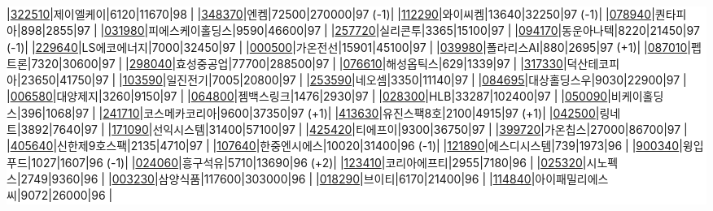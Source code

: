 |[322510](https://finance.daum.net/quotes/A322510)|제이엘케이|6120|11670|98 |
|[348370](https://finance.daum.net/quotes/A348370)|엔켐|72500|270000|97 (-1)|
|[112290](https://finance.daum.net/quotes/A112290)|와이씨켐|13640|32250|97 (-1)|
|[078940](https://finance.daum.net/quotes/A078940)|퀀타피아|898|2855|97 |
|[031980](https://finance.daum.net/quotes/A031980)|피에스케이홀딩스|9590|46600|97 |
|[257720](https://finance.daum.net/quotes/A257720)|실리콘투|3365|15100|97 |
|[094170](https://finance.daum.net/quotes/A094170)|동운아나텍|8220|21450|97 (-1)|
|[229640](https://finance.daum.net/quotes/A229640)|LS에코에너지|7000|32450|97 |
|[000500](https://finance.daum.net/quotes/A000500)|가온전선|15901|45100|97 |
|[039980](https://finance.daum.net/quotes/A039980)|폴라리스AI|880|2695|97 (+1)|
|[087010](https://finance.daum.net/quotes/A087010)|펩트론|7320|30600|97 |
|[298040](https://finance.daum.net/quotes/A298040)|효성중공업|77700|288500|97 |
|[076610](https://finance.daum.net/quotes/A076610)|해성옵틱스|629|1339|97 |
|[317330](https://finance.daum.net/quotes/A317330)|덕산테코피아|23650|41750|97 |
|[103590](https://finance.daum.net/quotes/A103590)|일진전기|7005|20800|97 |
|[253590](https://finance.daum.net/quotes/A253590)|네오셈|3350|11140|97 |
|[084695](https://finance.daum.net/quotes/A084695)|대상홀딩스우|9030|22900|97 |
|[006580](https://finance.daum.net/quotes/A006580)|대양제지|3260|9150|97 |
|[064800](https://finance.daum.net/quotes/A064800)|젬백스링크|1476|2930|97 |
|[028300](https://finance.daum.net/quotes/A028300)|HLB|33287|102400|97 |
|[050090](https://finance.daum.net/quotes/A050090)|비케이홀딩스|396|1068|97 |
|[241710](https://finance.daum.net/quotes/A241710)|코스메카코리아|9600|37350|97 (+1)|
|[413630](https://finance.daum.net/quotes/A413630)|유진스팩8호|2100|4915|97 (+1)|
|[042500](https://finance.daum.net/quotes/A042500)|링네트|3892|7640|97 |
|[171090](https://finance.daum.net/quotes/A171090)|선익시스템|31400|57100|97 |
|[425420](https://finance.daum.net/quotes/A425420)|티에프이|9300|36750|97 |
|[399720](https://finance.daum.net/quotes/A399720)|가온칩스|27000|86700|97 |
|[405640](https://finance.daum.net/quotes/A405640)|신한제9호스팩|2135|4710|97 |
|[107640](https://finance.daum.net/quotes/A107640)|한중엔시에스|10020|31400|96 (-1)|
|[121890](https://finance.daum.net/quotes/A121890)|에스디시스템|739|1973|96 |
|[900340](https://finance.daum.net/quotes/A900340)|윙입푸드|1027|1607|96 (-1)|
|[024060](https://finance.daum.net/quotes/A024060)|흥구석유|5710|13690|96 (+2)|
|[123410](https://finance.daum.net/quotes/A123410)|코리아에프티|2955|7180|96 |
|[025320](https://finance.daum.net/quotes/A025320)|시노펙스|2749|9360|96 |
|[003230](https://finance.daum.net/quotes/A003230)|삼양식품|117600|303000|96 |
|[018290](https://finance.daum.net/quotes/A018290)|브이티|6170|21400|96 |
|[114840](https://finance.daum.net/quotes/A114840)|아이패밀리에스씨|9072|26000|96 |